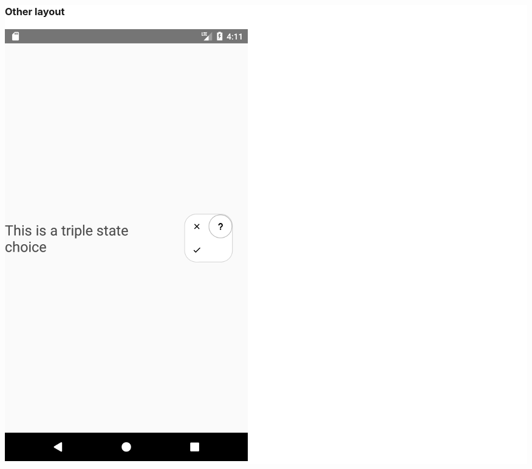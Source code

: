 ### Other layout

![square1](https://raw.githubusercontent.com/MaxLarue/react-native-multi-switch/master/assets/square-middle.png "")